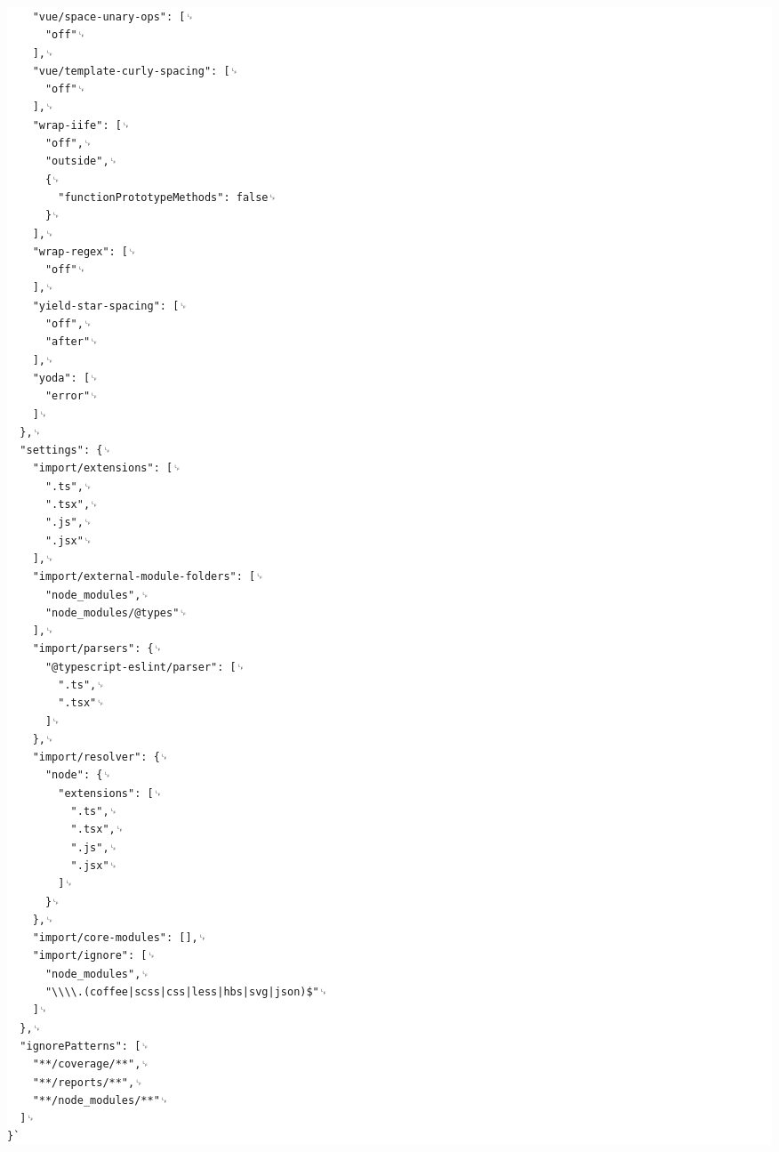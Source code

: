         "vue/space-unary-ops": [␊
          "off"␊
        ],␊
        "vue/template-curly-spacing": [␊
          "off"␊
        ],␊
        "wrap-iife": [␊
          "off",␊
          "outside",␊
          {␊
            "functionPrototypeMethods": false␊
          }␊
        ],␊
        "wrap-regex": [␊
          "off"␊
        ],␊
        "yield-star-spacing": [␊
          "off",␊
          "after"␊
        ],␊
        "yoda": [␊
          "error"␊
        ]␊
      },␊
      "settings": {␊
        "import/extensions": [␊
          ".ts",␊
          ".tsx",␊
          ".js",␊
          ".jsx"␊
        ],␊
        "import/external-module-folders": [␊
          "node_modules",␊
          "node_modules/@types"␊
        ],␊
        "import/parsers": {␊
          "@typescript-eslint/parser": [␊
            ".ts",␊
            ".tsx"␊
          ]␊
        },␊
        "import/resolver": {␊
          "node": {␊
            "extensions": [␊
              ".ts",␊
              ".tsx",␊
              ".js",␊
              ".jsx"␊
            ]␊
          }␊
        },␊
        "import/core-modules": [],␊
        "import/ignore": [␊
          "node_modules",␊
          "\\\\.(coffee|scss|css|less|hbs|svg|json)$"␊
        ]␊
      },␊
      "ignorePatterns": [␊
        "**/coverage/**",␊
        "**/reports/**",␊
        "**/node_modules/**"␊
      ]␊
    }`
